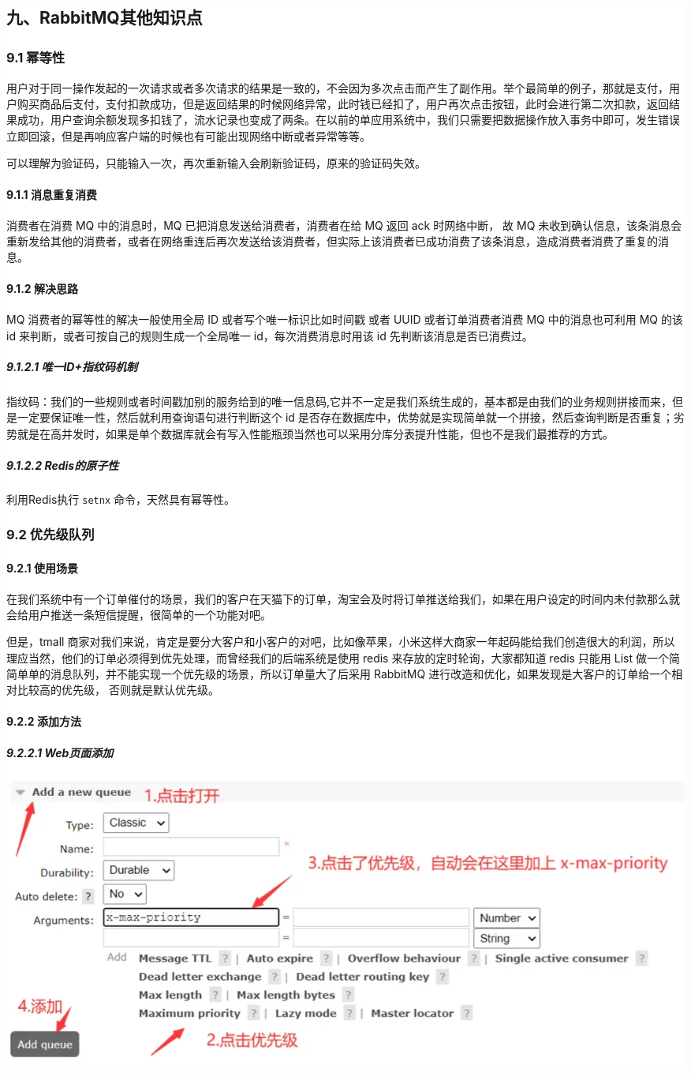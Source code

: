 

## 九、RabbitMQ其他知识点

### 9.1 幂等性

用户对于同一操作发起的一次请求或者多次请求的结果是一致的，不会因为多次点击而产生了副作用。举个最简单的例子，那就是支付，用户购买商品后支付，支付扣款成功，但是返回结果的时候网络异常，此时钱已经扣了，用户再次点击按钮，此时会进行第二次扣款，返回结果成功，用户查询余额发现多扣钱了，流水记录也变成了两条。在以前的单应用系统中，我们只需要把数据操作放入事务中即可，发生错误立即回滚，但是再响应客户端的时候也有可能出现网络中断或者异常等等。

可以理解为验证码，只能输入一次，再次重新输入会刷新验证码，原来的验证码失效。

####  9.1.1 消息重复消费

消费者在消费 MQ 中的消息时，MQ 已把消息发送给消费者，消费者在给 MQ 返回 ack 时网络中断， 故 MQ 未收到确认信息，该条消息会重新发给其他的消费者，或者在网络重连后再次发送给该消费者，但实际上该消费者已成功消费了该条消息，造成消费者消费了重复的消息。

#### 9.1.2 解决思路

MQ 消费者的幂等性的解决一般使用全局 ID 或者写个唯一标识比如时间戳 或者 UUID 或者订单消费者消费 MQ 中的消息也可利用 MQ 的该 id 来判断，或者可按自己的规则生成一个全局唯一 id，每次消费消息时用该 id 先判断该消息是否已消费过。

##### 9.1.2.1 唯一ID+指纹码机制

指纹码：我们的一些规则或者时间戳加别的服务给到的唯一信息码,它并不一定是我们系统生成的，基本都是由我们的业务规则拼接而来，但是一定要保证唯一性，然后就利用查询语句进行判断这个 id 是否存在数据库中，优势就是实现简单就一个拼接，然后查询判断是否重复；劣势就是在高并发时，如果是单个数据库就会有写入性能瓶颈当然也可以采用分库分表提升性能，但也不是我们最推荐的方式。

##### 9.1.2.2 Redis的原子性

利用Redis执行 `setnx`  命令，天然具有幂等性。



### 9.2 优先级队列

#### 9.2.1 使用场景

在我们系统中有一个订单催付的场景，我们的客户在天猫下的订单，淘宝会及时将订单推送给我们，如果在用户设定的时间内未付款那么就会给用户推送一条短信提醒，很简单的一个功能对吧。

但是，tmall 商家对我们来说，肯定是要分大客户和小客户的对吧，比如像苹果，小米这样大商家一年起码能给我们创造很大的利润，所以理应当然，他们的订单必须得到优先处理，而曾经我们的后端系统是使用 redis 来存放的定时轮询，大家都知道 redis 只能用 List 做一个简简单单的消息队列，并不能实现一个优先级的场景，所以订单量大了后采用 RabbitMQ 进行改造和优化，如果发现是大客户的订单给一个相对比较高的优先级， 否则就是默认优先级。



#### 9.2.2 添加方法

##### 9.2.2.1 Web页面添加

![image-20241205184141719](.\img\image-20241205184141719.png)
